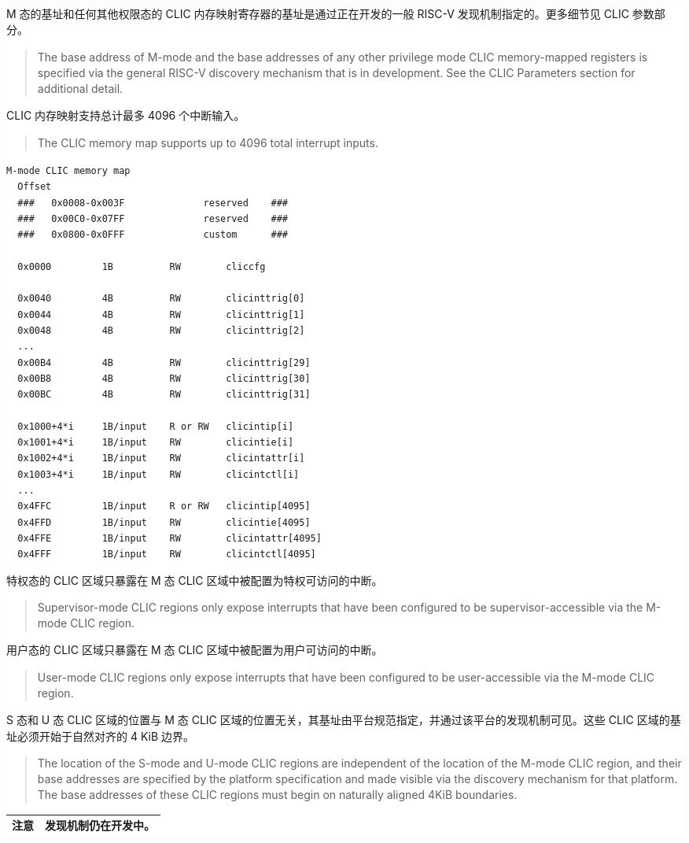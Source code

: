 M 态的基址和任何其他权限态的 CLIC 内存映射寄存器的基址是通过正在开发的一般 RISC-V 发现机制指定的。更多细节见 CLIC 参数部分。

> The base address of M-mode and the base addresses of any other privilege mode CLIC memory-mapped registers is specified via the general RISC-V discovery mechanism that is in development. See the CLIC Parameters section for additional detail.

CLIC 内存映射支持总计最多 4096 个中断输入。

> The CLIC memory map supports up to 4096 total interrupt inputs.

```plaintext
M-mode CLIC memory map
  Offset
  ###   0x0008-0x003F              reserved    ###
  ###   0x00C0-0x07FF              reserved    ###
  ###   0x0800-0x0FFF              custom      ###

  0x0000         1B          RW        cliccfg

  0x0040         4B          RW        clicinttrig[0]
  0x0044         4B          RW        clicinttrig[1]
  0x0048         4B          RW        clicinttrig[2]
  ...
  0x00B4         4B          RW        clicinttrig[29]
  0x00B8         4B          RW        clicinttrig[30]
  0x00BC         4B          RW        clicinttrig[31]

  0x1000+4*i     1B/input    R or RW   clicintip[i]
  0x1001+4*i     1B/input    RW        clicintie[i]
  0x1002+4*i     1B/input    RW        clicintattr[i]
  0x1003+4*i     1B/input    RW        clicintctl[i]
  ...
  0x4FFC         1B/input    R or RW   clicintip[4095]
  0x4FFD         1B/input    RW        clicintie[4095]
  0x4FFE         1B/input    RW        clicintattr[4095]
  0x4FFF         1B/input    RW        clicintctl[4095]
```

特权态的 CLIC 区域只暴露在 M 态 CLIC 区域中被配置为特权可访问的中断。

> Supervisor-mode CLIC regions only expose interrupts that have been configured to be supervisor-accessible via the M-mode CLIC region.

用户态的 CLIC 区域只暴露在 M 态 CLIC 区域中被配置为用户可访问的中断。

> User-mode CLIC regions only expose interrupts that have been configured to be user-accessible via the M-mode CLIC region.

S 态和 U 态 CLIC 区域的位置与 M 态 CLIC 区域的位置无关，其基址由平台规范指定，并通过该平台的发现机制可见。这些 CLIC 区域的基址必须开始于自然对齐的 4 KiB 边界。

> The location of the S-mode and U-mode CLIC regions are independent of the location of the M-mode CLIC region, and their base addresses are specified by the platform specification and made visible via the discovery mechanism for that platform. The base addresses of these CLIC regions must begin on naturally aligned 4KiB boundaries.

|注意|发现机制仍在开发中。
|-|-
